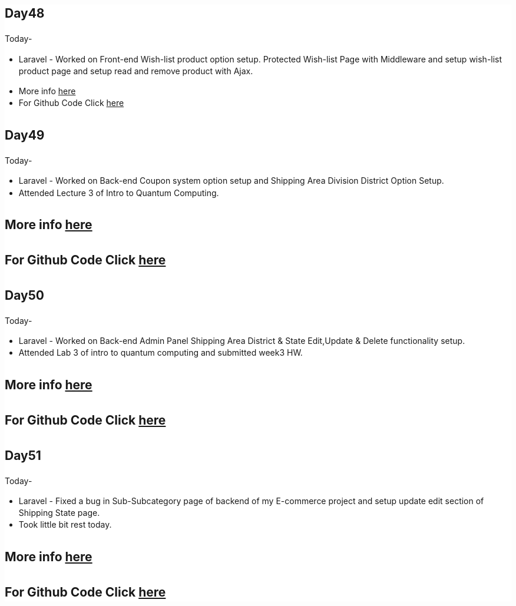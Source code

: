 ## Day48
Today-
- Laravel - Worked on Front-end Wish-list product option setup. Protected Wish-list Page with Middleware and setup wish-list product page and setup read and remove product with Ajax.

* More info [here](https://github.com/Vishal-sarkar/My-100DaysOfCode/blob/main/Day48/README.md)
* For Github Code Click [here](https://github.com/Vishal-sarkar/Advanced-Ecommerce-Website/commit/137318f05b10039478eb7e0eb6b9b4fbc202304d)

## Day49
Today-
- Laravel - Worked on Back-end Coupon system option setup and Shipping Area Division District Option Setup.
- Attended Lecture 3 of Intro to Quantum Computing.

## More info [here](https://github.com/Vishal-sarkar/My-100DaysOfCode/blob/main/Day49/README.md)
## For Github Code Click [here](https://github.com/Vishal-sarkar/Advanced-Ecommerce-Website/commit/b8c3696dac2bf5bae20ae07fa716e6953a03869a)

## Day50
Today-
- Laravel - Worked on Back-end Admin Panel Shipping Area District & State Edit,Update & Delete functionality setup.
- Attended Lab 3 of intro to quantum computing and submitted week3 HW.

## More info [here](https://github.com/Vishal-sarkar/My-100DaysOfCode/blob/main/Day50/README.md)
## For Github Code Click [here](https://github.com/Vishal-sarkar/Advanced-Ecommerce-Website/commit/0eea0d6e29c1824172bd7d1c664b8b1ffc4895a0)

## Day51
Today-

- Laravel - Fixed a bug in Sub-Subcategory page of backend of my E-commerce project and setup update edit section of Shipping State page.
- Took little bit rest today.

## More info [here](https://github.com/Vishal-sarkar/My-100DaysOfCode/blob/main/Day51/README.md)
## For Github Code Click [here](https://github.com/Vishal-sarkar/Advanced-Ecommerce-Website/commit/ab954a25f0992cf3512d92fe04f800af9017da48)

